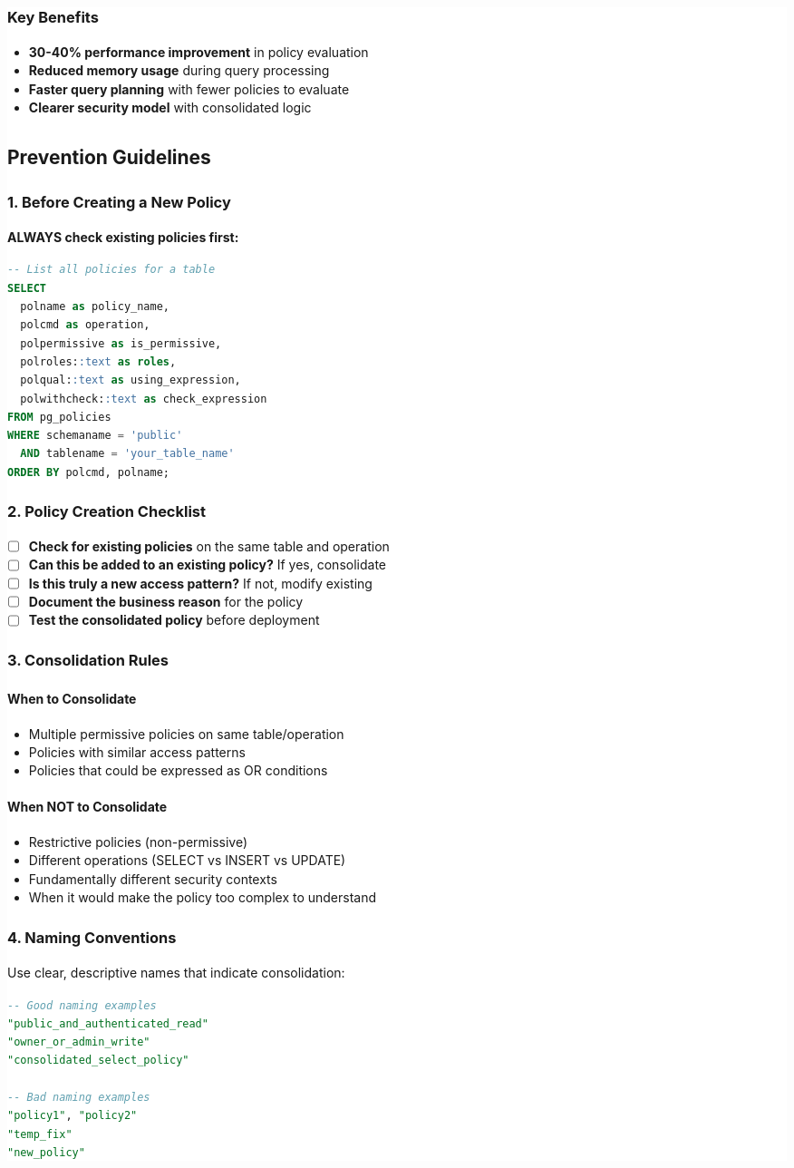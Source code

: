 ### Key Benefits
- **30-40% performance improvement** in policy evaluation
- **Reduced memory usage** during query processing
- **Faster query planning** with fewer policies to evaluate
- **Clearer security model** with consolidated logic

## Prevention Guidelines

### 1. Before Creating a New Policy

**ALWAYS check existing policies first:**
```sql
-- List all policies for a table
SELECT
  polname as policy_name,
  polcmd as operation,
  polpermissive as is_permissive,
  polroles::text as roles,
  polqual::text as using_expression,
  polwithcheck::text as check_expression
FROM pg_policies
WHERE schemaname = 'public'
  AND tablename = 'your_table_name'
ORDER BY polcmd, polname;
```

### 2. Policy Creation Checklist

- [ ] **Check for existing policies** on the same table and operation
- [ ] **Can this be added to an existing policy?** If yes, consolidate
- [ ] **Is this truly a new access pattern?** If not, modify existing
- [ ] **Document the business reason** for the policy
- [ ] **Test the consolidated policy** before deployment

### 3. Consolidation Rules

#### When to Consolidate
- Multiple permissive policies on same table/operation
- Policies with similar access patterns
- Policies that could be expressed as OR conditions

#### When NOT to Consolidate
- Restrictive policies (non-permissive)
- Different operations (SELECT vs INSERT vs UPDATE)
- Fundamentally different security contexts
- When it would make the policy too complex to understand

### 4. Naming Conventions

Use clear, descriptive names that indicate consolidation:
```sql
-- Good naming examples
"public_and_authenticated_read"
"owner_or_admin_write"
"consolidated_select_policy"

-- Bad naming examples
"policy1", "policy2"
"temp_fix"
"new_policy"
```
